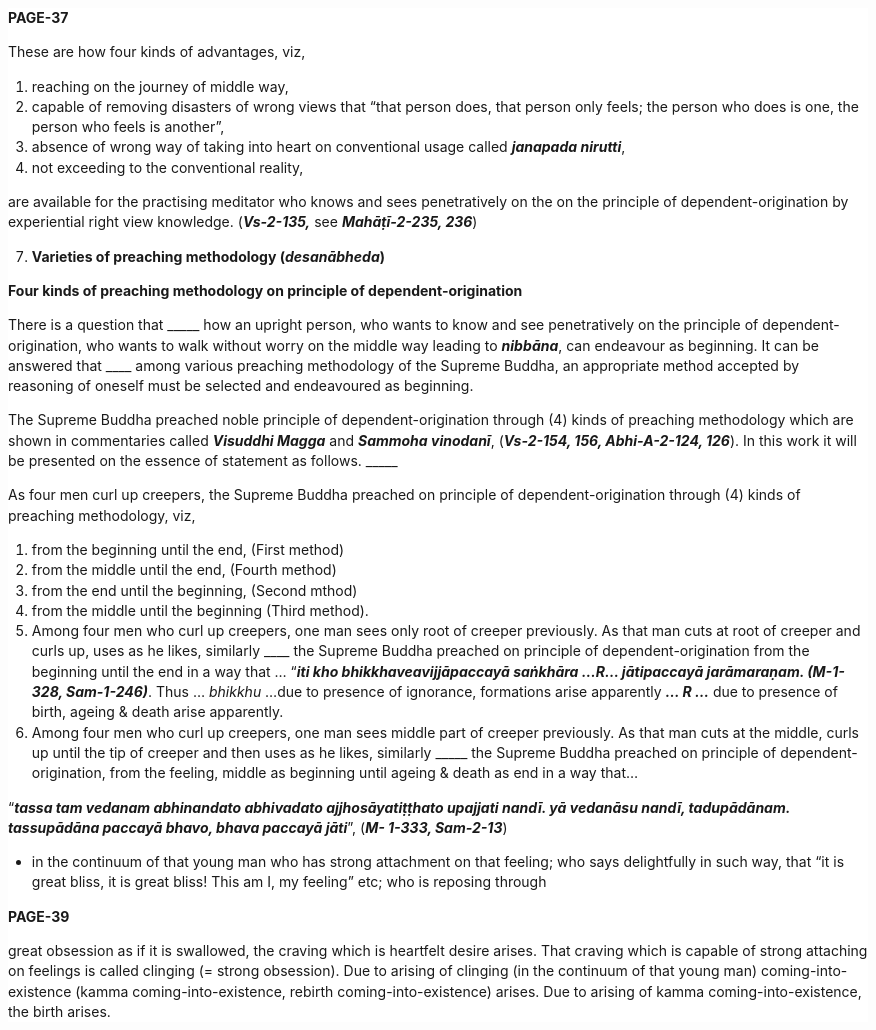 **PAGE-37** 

These are how four kinds of advantages, viz, 

1. reaching on the journey of middle way, 
1. capable of removing disasters of wrong views that “that person does, that person only feels; the person who does is one, the person who feels is another”, 
3. absence of wrong way of taking into heart on conventional usage called ***janapada nirutti***, 
3. not exceeding to the conventional reality, 

are available for the practising meditator who knows and sees penetratively on the on the principle  of  dependent-origination  by  experiential  right  view  knowledge.  (***Vs-2-135,***  see ***Mahāṭī-2-235, 236***) 

7. **Varieties of preaching methodology (*desanābheda*)** 

**Four kinds of preaching methodology on principle of dependent-origination** 

There is a question that \_\_\_\_\_ how an upright person, who wants to know and see penetratively on the principle of dependent-origination, who wants to walk without worry on the middle way leading to ***nibbāna***, can endeavour as beginning. It can be answered that \_\_\_\_ among various preaching methodology of the Supreme Buddha, an appropriate method accepted by reasoning of oneself must be selected and endeavoured as beginning. 

The Supreme Buddha preached noble principle of dependent-origination through (4) kinds of preaching methodology which are shown in commentaries called ***Visuddhi Magga*** and  ***Sammoha  vinodanī***,  (***Vs-2-154,  156,  Abhi-A-2-124,  126***).  In  this  work  it  will  be presented on the essence of statement as follows. \_\_\_\_\_ 

As  four  men  curl  up  creepers,  the  Supreme  Buddha  preached  on  principle  of dependent-origination through (4) kinds of preaching methodology, viz, 

1. from the beginning until the end, (First method) 
1. from the middle until the end, (Fourth method) 
1. from the end until the beginning, (Second mthod) 
1. from the middle until the beginning (Third method). 
1. Among four men who curl up creepers, one man sees only root of creeper previously. As that man cuts at root of creeper and curls up, uses as he likes, similarly \_\_\_\_ the Supreme Buddha preached on principle of dependent-origination from the beginning until the end in  a  way  that  …  “***iti  kho  bhikkhaveavijjāpaccayā  saṅkhāra  …R…  jātipaccayā jarāmaraṇam. (M-1-328, Sam-1-246)***. Thus … *bhikkhu* …due to presence of ignorance, formations  arise  apparently  ***…  R  …***  due  to  presence  of  birth,  ageing  &  death  arise apparently. 
1. Among four men who curl up creepers, one man sees middle part of creeper previously. As that man cuts at the middle, curls up until the tip of creeper and then uses as he likes, similarly \_\_\_\_\_  the  Supreme  Buddha preached  on principle  of  dependent-origination, from the feeling, middle as beginning until ageing & death as end in a way that… 

“***tassa  tam  vedanam  abhinandato  abhivadato  ajjhosāyatiṭṭhato  upajjati  nandī.  yā vedanāsu nandī, tadupādānam. tassupādāna paccayā bhavo, bhava paccayā jāti***”, (***M- 1-333, Sam-2-13***) 

- in the continuum of that young man who has strong attachment on that feeling; who says delightfully in such way, that  “it is  great bliss, it is  great bliss!  This am  I,  my feeling” etc; who is reposing through 

**PAGE-39** 

great obsession as if it is swallowed, the craving which is heartfelt desire arises. That craving  which  is  capable  of  strong  attaching  on  feelings  is  called  clinging  (=  strong obsession). Due to arising of clinging (in the continuum of that young man) coming-into- existence (kamma coming-into-existence, rebirth coming-into-existence) arises. Due to arising of kamma coming-into-existence, the birth arises. 
